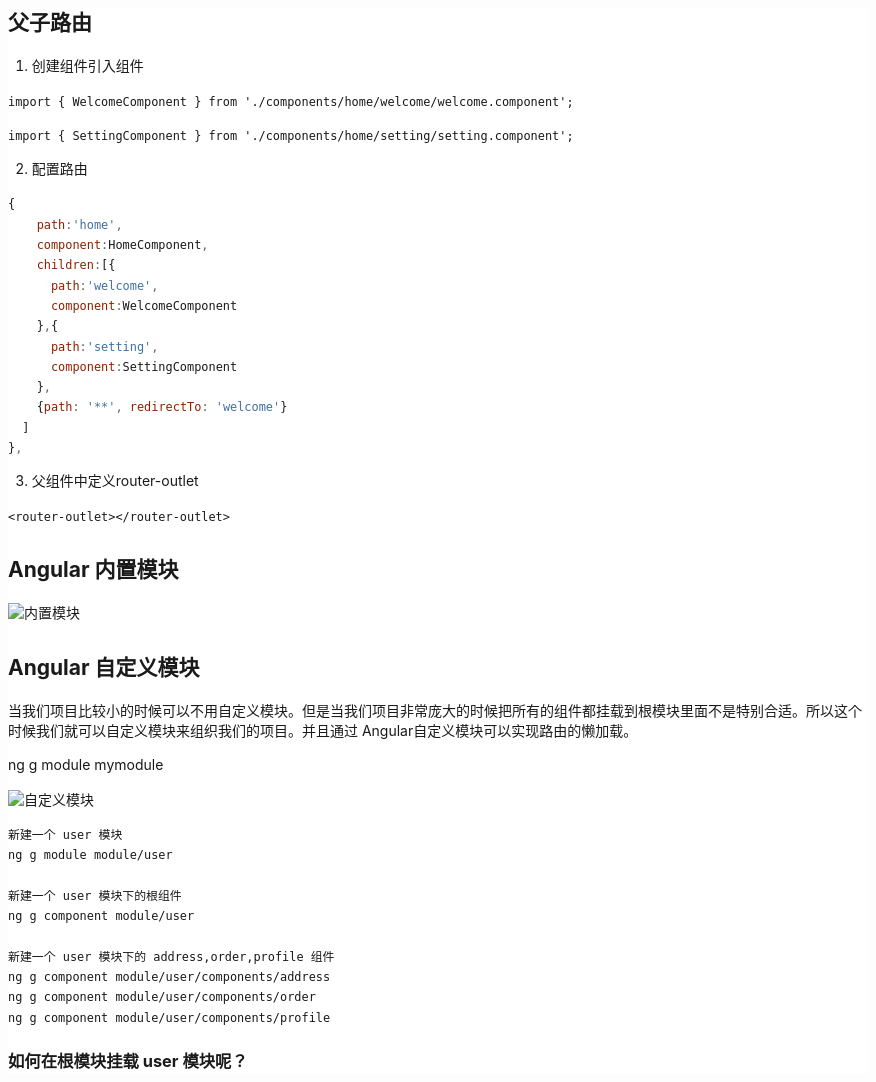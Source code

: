 ## 父子路由

1. 创建组件引入组件

`import { WelcomeComponent } from './components/home/welcome/welcome.component';`

`import { SettingComponent } from './components/home/setting/setting.component';`

2. 配置路由

```javascript
{
    path:'home',
    component:HomeComponent,
    children:[{
      path:'welcome',
      component:WelcomeComponent
    },{
      path:'setting',
      component:SettingComponent
    },
    {path: '**', redirectTo: 'welcome'}
  ]
},

```

3. 父组件中定义router-outlet

`<router-outlet></router-outlet>`




## Angular 内置模块

![内置模块](/pic/01.png)

## Angular 自定义模块

当我们项目比较小的时候可以不用自定义模块。但是当我们项目非常庞大的时候把所有的组件都挂载到根模块里面不是特别合适。所以这个时候我们就可以自定义模块来组织我们的项目。并且通过 Angular自定义模块可以实现路由的懒加载。

ng g module mymodule

![自定义模块](/pic/02.png)
```
新建一个 user 模块
ng g module module/user

新建一个 user 模块下的根组件
ng g component module/user

新建一个 user 模块下的 address,order,profile 组件
ng g component module/user/components/address
ng g component module/user/components/order
ng g component module/user/components/profile
```
### 如何在根模块挂载 user 模块呢？
